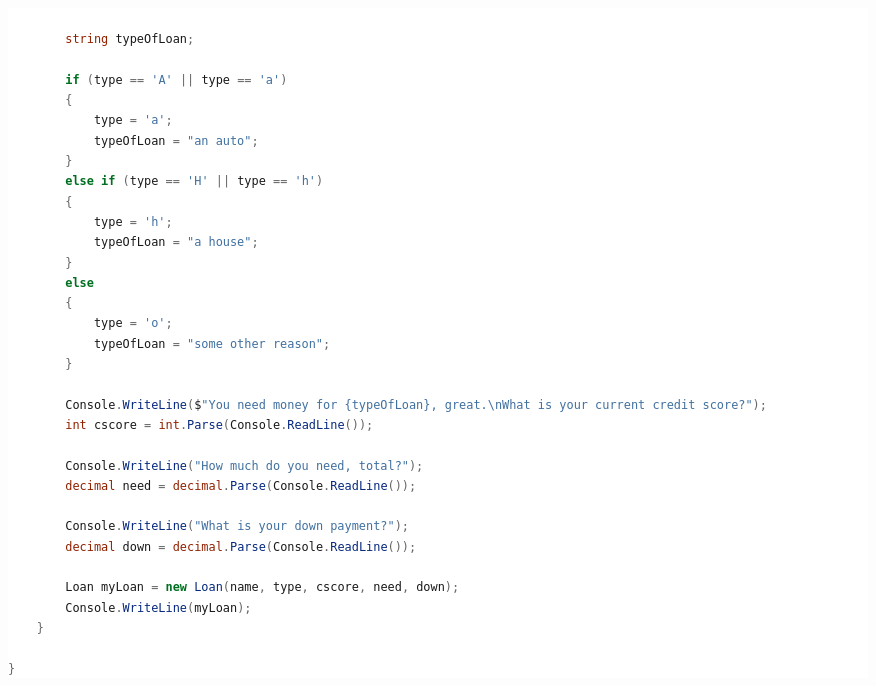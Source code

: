 ``` csharp

        string typeOfLoan;

        if (type == 'A' || type == 'a')
        {
            type = 'a';
            typeOfLoan = "an auto";
        }
        else if (type == 'H' || type == 'h')
        {
            type = 'h';
            typeOfLoan = "a house";
        }
        else
        {
            type = 'o';
            typeOfLoan = "some other reason";
        }

        Console.WriteLine($"You need money for {typeOfLoan}, great.\nWhat is your current credit score?");
        int cscore = int.Parse(Console.ReadLine());

        Console.WriteLine("How much do you need, total?");
        decimal need = decimal.Parse(Console.ReadLine());

        Console.WriteLine("What is your down payment?");
        decimal down = decimal.Parse(Console.ReadLine());

        Loan myLoan = new Loan(name, type, cscore, need, down);
        Console.WriteLine(myLoan);
    }

}
```
